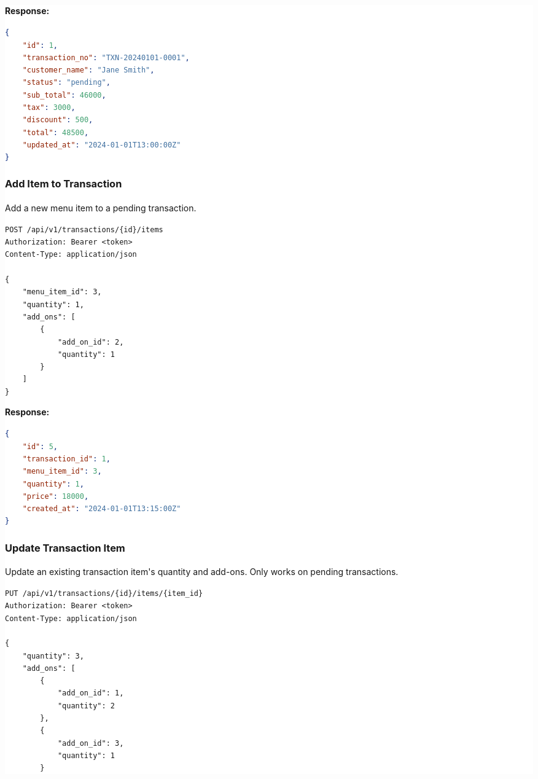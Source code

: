 **Response:**
```json
{
    "id": 1,
    "transaction_no": "TXN-20240101-0001",
    "customer_name": "Jane Smith",
    "status": "pending",
    "sub_total": 46000,
    "tax": 3000,
    "discount": 500,
    "total": 48500,
    "updated_at": "2024-01-01T13:00:00Z"
}
```

### Add Item to Transaction
Add a new menu item to a pending transaction.

```http
POST /api/v1/transactions/{id}/items
Authorization: Bearer <token>
Content-Type: application/json

{
    "menu_item_id": 3,
    "quantity": 1,
    "add_ons": [
        {
            "add_on_id": 2,
            "quantity": 1
        }
    ]
}
```

**Response:**
```json
{
    "id": 5,
    "transaction_id": 1,
    "menu_item_id": 3,
    "quantity": 1,
    "price": 18000,
    "created_at": "2024-01-01T13:15:00Z"
}
```

### Update Transaction Item
Update an existing transaction item's quantity and add-ons. Only works on pending transactions.

```http
PUT /api/v1/transactions/{id}/items/{item_id}
Authorization: Bearer <token>
Content-Type: application/json

{
    "quantity": 3,
    "add_ons": [
        {
            "add_on_id": 1,
            "quantity": 2
        },
        {
            "add_on_id": 3,
            "quantity": 1
        }
```